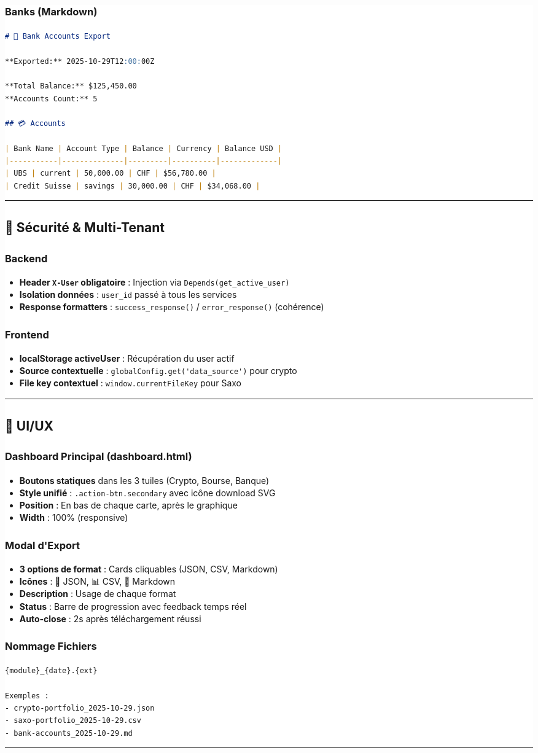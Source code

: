 ### **Banks (Markdown)**
```markdown
# 🏦 Bank Accounts Export

**Exported:** 2025-10-29T12:00:00Z

**Total Balance:** $125,450.00
**Accounts Count:** 5

## 💳 Accounts

| Bank Name | Account Type | Balance | Currency | Balance USD |
|-----------|--------------|---------|----------|-------------|
| UBS | current | 50,000.00 | CHF | $56,780.00 |
| Credit Suisse | savings | 30,000.00 | CHF | $34,068.00 |
```

---

## 🔐 Sécurité & Multi-Tenant

### **Backend**
- **Header `X-User` obligatoire** : Injection via `Depends(get_active_user)`
- **Isolation données** : `user_id` passé à tous les services
- **Response formatters** : `success_response()` / `error_response()` (cohérence)

### **Frontend**
- **localStorage activeUser** : Récupération du user actif
- **Source contextuelle** : `globalConfig.get('data_source')` pour crypto
- **File key contextuel** : `window.currentFileKey` pour Saxo

---

## 🎨 UI/UX

### **Dashboard Principal** (dashboard.html)
- **Boutons statiques** dans les 3 tuiles (Crypto, Bourse, Banque)
- **Style unifié** : `.action-btn.secondary` avec icône download SVG
- **Position** : En bas de chaque carte, après le graphique
- **Width** : 100% (responsive)

### **Modal d'Export**
- **3 options de format** : Cards cliquables (JSON, CSV, Markdown)
- **Icônes** : 📄 JSON, 📊 CSV, 📝 Markdown
- **Description** : Usage de chaque format
- **Status** : Barre de progression avec feedback temps réel
- **Auto-close** : 2s après téléchargement réussi

### **Nommage Fichiers**
```
{module}_{date}.{ext}

Exemples :
- crypto-portfolio_2025-10-29.json
- saxo-portfolio_2025-10-29.csv
- bank-accounts_2025-10-29.md
```

---
